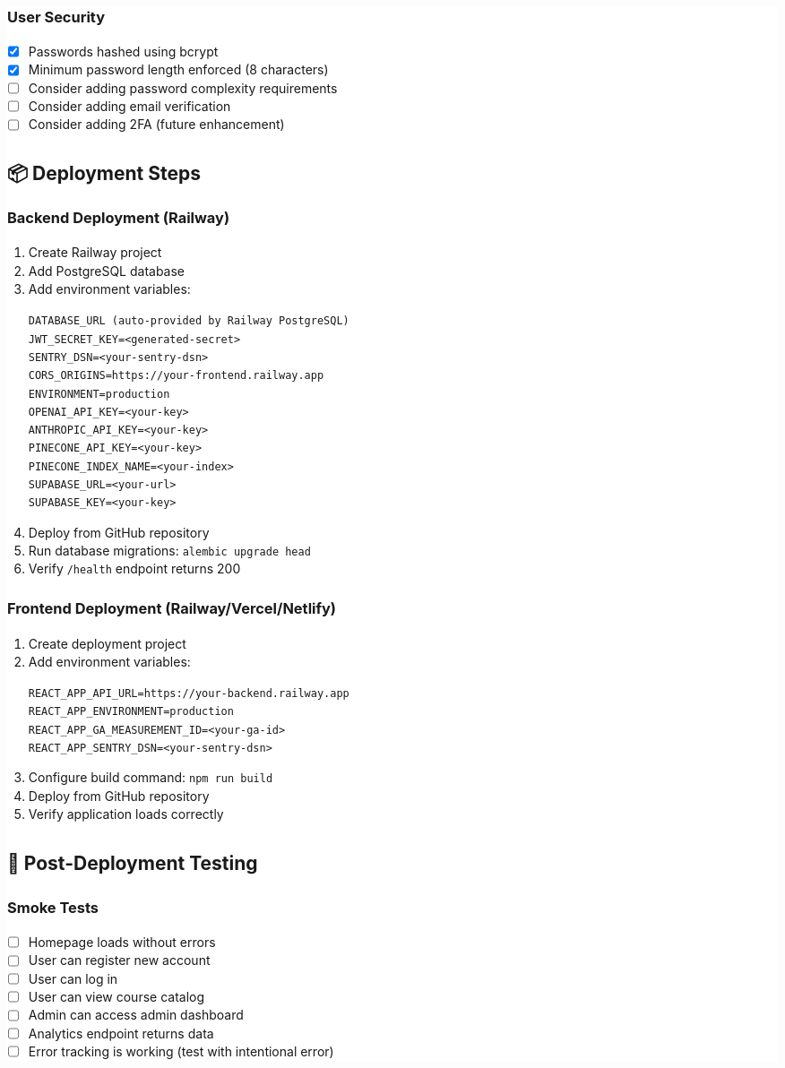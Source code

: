 ### User Security
- [x] Passwords hashed using bcrypt
- [x] Minimum password length enforced (8 characters)
- [ ] Consider adding password complexity requirements
- [ ] Consider adding email verification
- [ ] Consider adding 2FA (future enhancement)

## 📦 Deployment Steps

### Backend Deployment (Railway)
1. Create Railway project
2. Add PostgreSQL database
3. Add environment variables:
   ```
   DATABASE_URL (auto-provided by Railway PostgreSQL)
   JWT_SECRET_KEY=<generated-secret>
   SENTRY_DSN=<your-sentry-dsn>
   CORS_ORIGINS=https://your-frontend.railway.app
   ENVIRONMENT=production
   OPENAI_API_KEY=<your-key>
   ANTHROPIC_API_KEY=<your-key>
   PINECONE_API_KEY=<your-key>
   PINECONE_INDEX_NAME=<your-index>
   SUPABASE_URL=<your-url>
   SUPABASE_KEY=<your-key>
   ```
4. Deploy from GitHub repository
5. Run database migrations: `alembic upgrade head`
6. Verify `/health` endpoint returns 200

### Frontend Deployment (Railway/Vercel/Netlify)
1. Create deployment project
2. Add environment variables:
   ```
   REACT_APP_API_URL=https://your-backend.railway.app
   REACT_APP_ENVIRONMENT=production
   REACT_APP_GA_MEASUREMENT_ID=<your-ga-id>
   REACT_APP_SENTRY_DSN=<your-sentry-dsn>
   ```
3. Configure build command: `npm run build`
4. Deploy from GitHub repository
5. Verify application loads correctly

## 🧪 Post-Deployment Testing

### Smoke Tests
- [ ] Homepage loads without errors
- [ ] User can register new account
- [ ] User can log in
- [ ] User can view course catalog
- [ ] Admin can access admin dashboard
- [ ] Analytics endpoint returns data
- [ ] Error tracking is working (test with intentional error)
